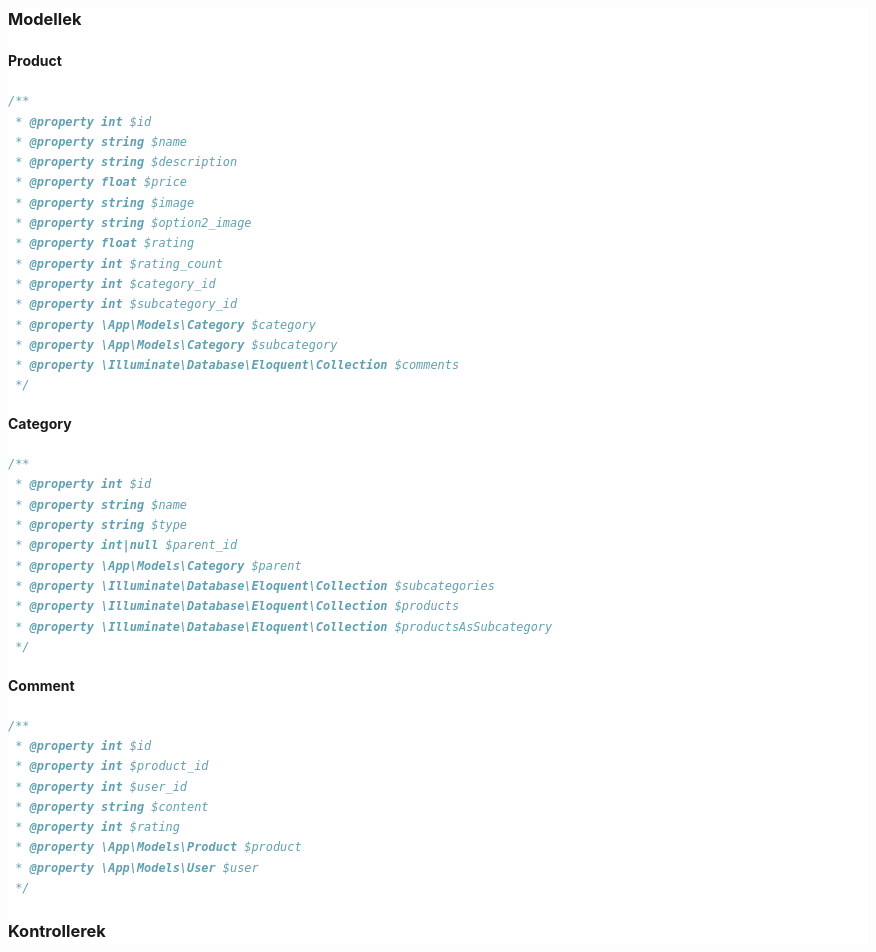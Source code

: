 ### Modellek

#### Product

```php
/**
 * @property int $id
 * @property string $name
 * @property string $description
 * @property float $price
 * @property string $image
 * @property string $option2_image
 * @property float $rating
 * @property int $rating_count
 * @property int $category_id
 * @property int $subcategory_id
 * @property \App\Models\Category $category
 * @property \App\Models\Category $subcategory
 * @property \Illuminate\Database\Eloquent\Collection $comments
 */
```

#### Category

```php
/**
 * @property int $id
 * @property string $name
 * @property string $type
 * @property int|null $parent_id
 * @property \App\Models\Category $parent
 * @property \Illuminate\Database\Eloquent\Collection $subcategories
 * @property \Illuminate\Database\Eloquent\Collection $products
 * @property \Illuminate\Database\Eloquent\Collection $productsAsSubcategory
 */
```

#### Comment

```php
/**
 * @property int $id
 * @property int $product_id
 * @property int $user_id
 * @property string $content
 * @property int $rating
 * @property \App\Models\Product $product
 * @property \App\Models\User $user
 */
```

### Kontrollerek
